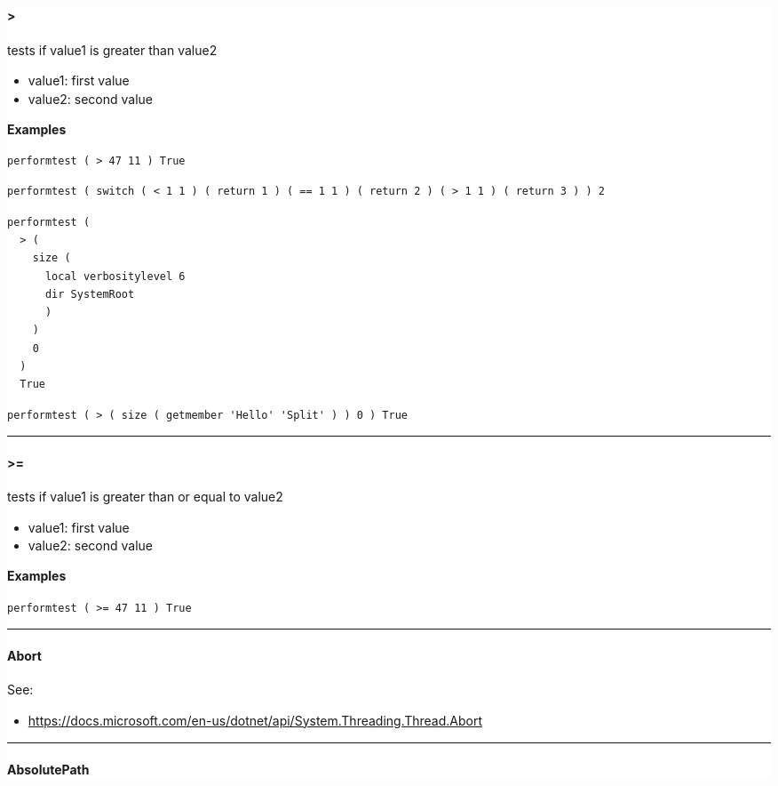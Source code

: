 
#### >

tests if value1 is greater than value2

* value1: first value
* value2: second value

**Examples**

~~~
performtest ( > 47 11 ) True
~~~
~~~
performtest ( switch ( < 1 1 ) ( return 1 ) ( == 1 1 ) ( return 2 ) ( > 1 1 ) ( return 3 ) ) 2
~~~
~~~
performtest (
  > (
    size (
      local verbositylevel 6
      dir SystemRoot
      )
    )
    0
  )
  True
~~~
~~~
performtest ( > ( size ( getmember 'Hello' 'Split' ) ) 0 ) True
~~~

---

#### >=

tests if value1 is greater than or equal to value2

* value1: first value
* value2: second value

**Examples**

~~~
performtest ( >= 47 11 ) True
~~~

---

#### Abort

See:

* https://docs.microsoft.com/en-us/dotnet/api/System.Threading.Thread.Abort

---

#### AbsolutePath
